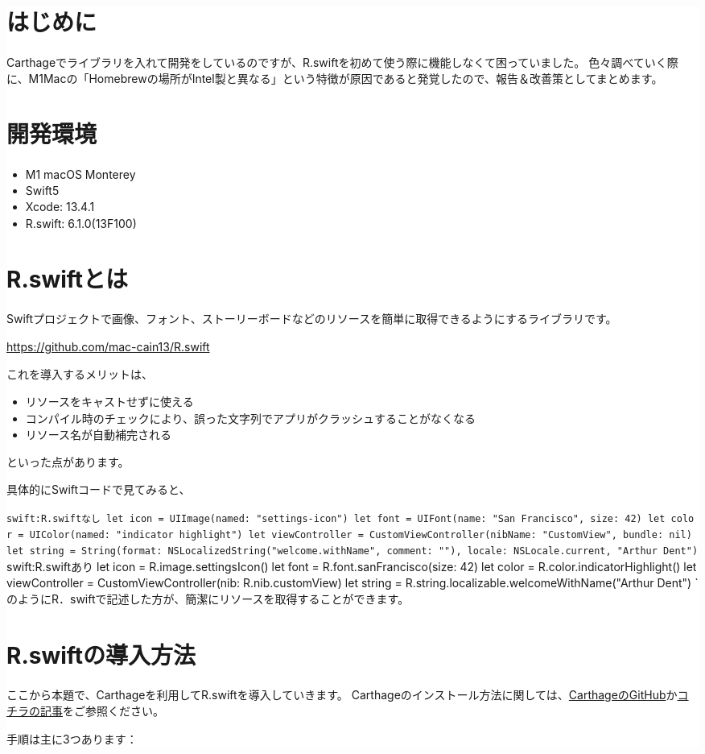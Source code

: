 
# はじめに
Carthageでライブラリを入れて開発をしているのですが、R.swiftを初めて使う際に機能しなくて困っていました。
色々調べていく際に、M1Macの「Homebrewの場所がIntel製と異なる」という特徴が原因であると発覚したので、報告＆改善策としてまとめます。

# 開発環境

- M1 macOS Monterey
- Swift5
- Xcode: 13.4.1
- R.swift: 6.1.0(13F100)

# R.swiftとは
Swiftプロジェクトで画像、フォント、ストーリーボードなどのリソースを簡単に取得できるようにするライブラリです。

https://github.com/mac-cain13/R.swift

これを導入するメリットは、

- リソースをキャストせずに使える
- コンパイル時のチェックにより、誤った文字列でアプリがクラッシュすることがなくなる
- リソース名が自動補完される

といった点があります。

具体的にSwiftコードで見てみると、

`swift:R.swiftなし
let icon = UIImage(named: "settings-icon")
let font = UIFont(name: "San Francisco", size: 42)
let color = UIColor(named: "indicator highlight")
let viewController = CustomViewController(nibName: "CustomView", bundle: nil)
let string = String(format: NSLocalizedString("welcome.withName", comment: ""), locale: NSLocale.current, "Arthur Dent")
`swift:R.swiftあり
let icon = R.image.settingsIcon()
let font = R.font.sanFrancisco(size: 42)
let color = R.color.indicatorHighlight()
let viewController = CustomViewController(nib: R.nib.customView)
let string = R.string.localizable.welcomeWithName("Arthur Dent")
`
のようにR．swiftで記述した方が、簡潔にリソースを取得することができます。

# R.swiftの導入方法
ここから本題で、Carthageを利用してR.swiftを導入していきます。
Carthageのインストール方法に関しては、[CarthageのGitHub](https://github.com/Carthage/Carthage#installing-carthage)か[コチラの記事](https://qiita.com/KaitoMuraoka/items/4904f67c58d93c677667#homebrew%E3%82%92%E5%88%A9%E7%94%A8%E3%81%97%E3%81%9F%E3%82%A4%E3%83%B3%E3%82%B9%E3%83%88%E3%83%BC%E3%83%AB)をご参照ください。

手順は主に3つあります：
